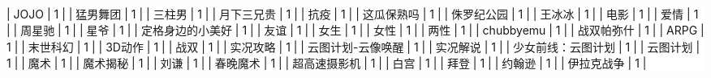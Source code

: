 | JOJO | 1 |
| 猛男舞团 | 1 |
| 三柱男 | 1 |
| 月下三兄贵 | 1 |
| 抗疫 | 1 |
| 这瓜保熟吗 | 1 |
| 侏罗纪公园 | 1 |
| 王冰冰 | 1 |
| 电影 | 1 |
| 爱情 | 1 |
| 周星驰 | 1 |
| 星爷 | 1 |
| 定格身边的小美好 | 1 |
| 友谊 | 1 |
| 女生 | 1 |
| 女性 | 1 |
| 两性 | 1 |
| chubbyemu | 1 |
| 战双帕弥什 | 1 |
| ARPG | 1 |
| 末世科幻 | 1 |
| 3D动作 | 1 |
| 战双 | 1 |
| 实况攻略 | 1 |
| 云图计划-云像唤醒 | 1 |
| 实况解说 | 1 |
| 少女前线：云图计划 | 1 |
| 云图计划 | 1 |
| 魔术 | 1 |
| 魔术揭秘 | 1 |
| 刘谦 | 1 |
| 春晚魔术 | 1 |
| 超高速摄影机 | 1 |
| 白宫 | 1 |
| 拜登 | 1 |
| 约翰逊 | 1 |
| 伊拉克战争 | 1 |